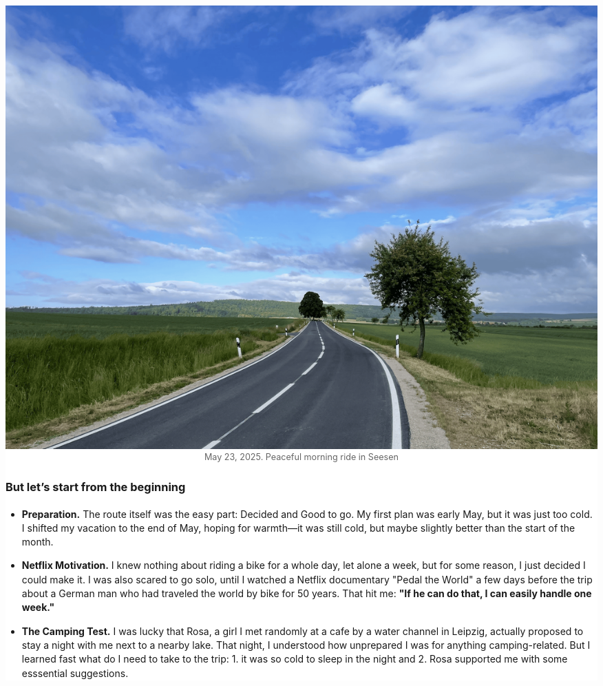  <img src="/assets/day3_route.png" alt="Day 3 route" style="width:100%;height:auto;display:block;margin-top:0.6em;" />
 <p style="text-align:center;color:#666;font-size:0.9em;margin:0.25em 0 0;">May 23, 2025. Peaceful morning ride in Seesen</p>
</div>

### **But let’s start from the beginning** ###

- **Preparation.** The route itself was the easy part: Decided and Good to go. My first plan was early May, but it was just too cold. I shifted my vacation to the end of May, hoping for warmth—it was still cold, but maybe slightly better than the start of the month.

- **Netflix Motivation.** I knew nothing about riding a bike for a whole day, let alone a week, but for some reason, I just decided I could make it. I was also scared to go solo, until I watched a Netflix documentary "Pedal the World" a few days before the trip about a German man who had traveled the world by bike for 50 years. That hit me: **"If he can do that, I can easily handle one week."**

- **The Camping Test.** I was lucky that Rosa, a girl I met randomly at a cafe by a water channel in Leipzig, actually proposed to stay a night with me next to a nearby lake. That night, I understood how unprepared I was for anything camping-related. But I learned fast what do I need to take to the trip:  1. it was so cold to sleep in the night and 2. Rosa supported me with some esssential suggestions.
